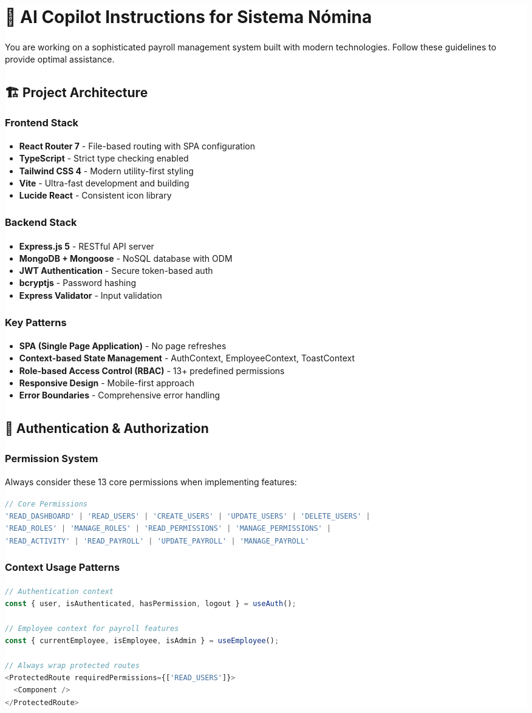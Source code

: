 # 🤖 AI Copilot Instructions for Sistema Nómina

You are working on a sophisticated payroll management system built with modern technologies. Follow these guidelines to provide optimal assistance.

## 🏗️ Project Architecture

### Frontend Stack
- **React Router 7** - File-based routing with SPA configuration
- **TypeScript** - Strict type checking enabled
- **Tailwind CSS 4** - Modern utility-first styling
- **Vite** - Ultra-fast development and building
- **Lucide React** - Consistent icon library

### Backend Stack
- **Express.js 5** - RESTful API server
- **MongoDB + Mongoose** - NoSQL database with ODM
- **JWT Authentication** - Secure token-based auth
- **bcryptjs** - Password hashing
- **Express Validator** - Input validation

### Key Patterns
- **SPA (Single Page Application)** - No page refreshes
- **Context-based State Management** - AuthContext, EmployeeContext, ToastContext
- **Role-based Access Control (RBAC)** - 13+ predefined permissions
- **Responsive Design** - Mobile-first approach
- **Error Boundaries** - Comprehensive error handling

## 🔐 Authentication & Authorization

### Permission System
Always consider these 13 core permissions when implementing features:
```typescript
// Core Permissions
'READ_DASHBOARD' | 'READ_USERS' | 'CREATE_USERS' | 'UPDATE_USERS' | 'DELETE_USERS' |
'READ_ROLES' | 'MANAGE_ROLES' | 'READ_PERMISSIONS' | 'MANAGE_PERMISSIONS' |
'READ_ACTIVITY' | 'READ_PAYROLL' | 'UPDATE_PAYROLL' | 'MANAGE_PAYROLL'
```

### Context Usage Patterns
```typescript
// Authentication context
const { user, isAuthenticated, hasPermission, logout } = useAuth();

// Employee context for payroll features
const { currentEmployee, isEmployee, isAdmin } = useEmployee();

// Always wrap protected routes
<ProtectedRoute requiredPermissions={['READ_USERS']}>
  <Component />
</ProtectedRoute>
```
